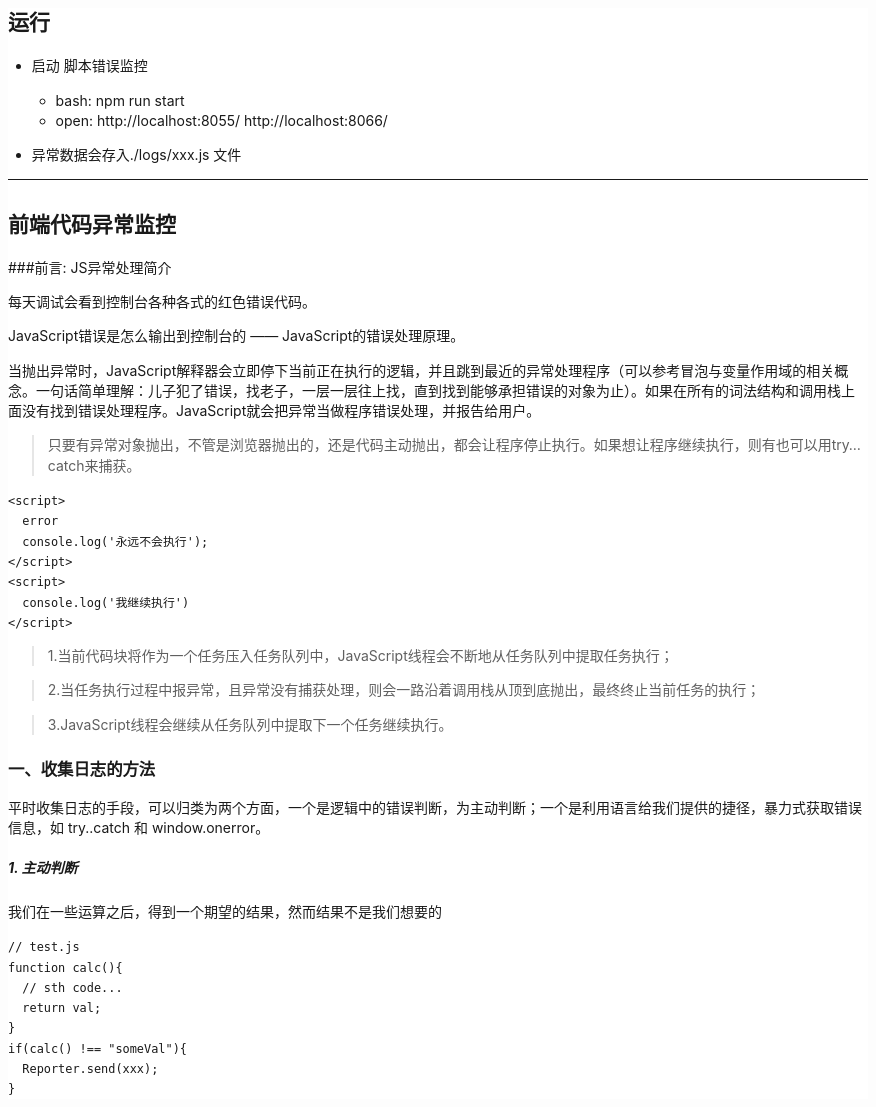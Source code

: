 ## 运行
* 启动 脚本错误监控

  - bash: npm run start
  - open: http://localhost:8055/
          http://localhost:8066/

* 异常数据会存入./logs/xxx.js 文件

------------------------------------------------------------

## 前端代码异常监控

###前言: JS异常处理简介

每天调试会看到控制台各种各式的红色错误代码。

JavaScript错误是怎么输出到控制台的  ——   JavaScript的错误处理原理。


当抛出异常时，JavaScript解释器会立即停下当前正在执行的逻辑，并且跳到最近的异常处理程序（可以参考冒泡与变量作用域的相关概念。一句话简单理解：儿子犯了错误，找老子，一层一层往上找，直到找到能够承担错误的对象为止）。如果在所有的词法结构和调用栈上面没有找到错误处理程序。JavaScript就会把异常当做程序错误处理，并报告给用户。

>只要有异常对象抛出，不管是浏览器抛出的，还是代码主动抛出，都会让程序停止执行。如果想让程序继续执行，则有也可以用try…catch来捕获。


```
<script>
  error
  console.log('永远不会执行');
</script>
<script>
  console.log('我继续执行')
</script>
```

> 1.当前代码块将作为一个任务压入任务队列中，JavaScript线程会不断地从任务队列中提取任务执行；

>2.当任务执行过程中报异常，且异常没有捕获处理，则会一路沿着调用栈从顶到底抛出，最终终止当前任务的执行；

>3.JavaScript线程会继续从任务队列中提取下一个任务继续执行。



### 一、收集日志的方法

平时收集日志的手段，可以归类为两个方面，一个是逻辑中的错误判断，为主动判断；一个是利用语言给我们提供的捷径，暴力式获取错误信息，如 try..catch 和 window.onerror。

##### 1. 主动判断

我们在一些运算之后，得到一个期望的结果，然而结果不是我们想要的

```
// test.js
function calc(){
  // sth code...
  return val;
}
if(calc() !== "someVal"){
  Reporter.send(xxx);
}
```
